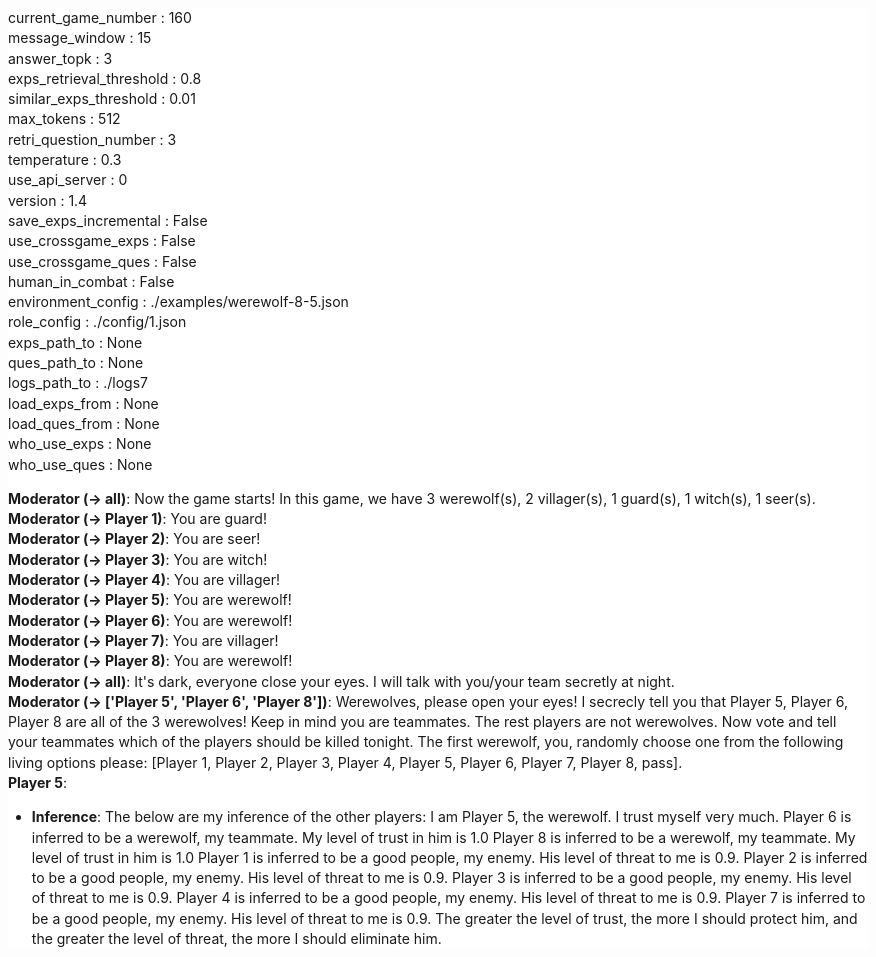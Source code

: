 current_game_number : 160  
message_window : 15  
answer_topk : 3  
exps_retrieval_threshold : 0.8  
similar_exps_threshold : 0.01  
max_tokens : 512  
retri_question_number : 3  
temperature : 0.3  
use_api_server : 0  
version : 1.4  
save_exps_incremental : False  
use_crossgame_exps : False  
use_crossgame_ques : False  
human_in_combat : False  
environment_config : ./examples/werewolf-8-5.json  
role_config : ./config/1.json  
exps_path_to : None  
ques_path_to : None  
logs_path_to : ./logs7  
load_exps_from : None  
load_ques_from : None  
who_use_exps : None  
who_use_ques : None  

**Moderator (-> all)**: Now the game starts! In this game, we have 3 werewolf(s), 2 villager(s), 1 guard(s), 1 witch(s), 1 seer(s).  
**Moderator (-> Player 1)**: You are guard!  
**Moderator (-> Player 2)**: You are seer!  
**Moderator (-> Player 3)**: You are witch!  
**Moderator (-> Player 4)**: You are villager!  
**Moderator (-> Player 5)**: You are werewolf!  
**Moderator (-> Player 6)**: You are werewolf!  
**Moderator (-> Player 7)**: You are villager!  
**Moderator (-> Player 8)**: You are werewolf!  
**Moderator (-> all)**: It's dark, everyone close your eyes. I will talk with you/your team secretly at night.  
**Moderator (-> ['Player 5', 'Player 6', 'Player 8'])**: Werewolves, please open your eyes! I secrecly tell you that Player 5, Player 6, Player 8 are all of the 3 werewolves! Keep in mind you are teammates. The rest players are not werewolves. Now vote and tell your teammates which of the players should be killed tonight. The first werewolf, you, randomly choose one from the following living options please: [Player 1, Player 2, Player 3, Player 4, Player 5, Player 6, Player 7, Player 8, pass].   
**Player 5**:  
- **Inference**: 
The below are my inference of the other players:
I am Player 5, the werewolf. I trust myself very much.
Player 6 is inferred to be a werewolf, my teammate. My level of trust in him is 1.0
Player 8 is inferred to be a werewolf, my teammate. My level of trust in him is 1.0
Player 1 is inferred to be a good people, my enemy. His level of threat to me is 0.9.
Player 2 is inferred to be a good people, my enemy. His level of threat to me is 0.9.
Player 3 is inferred to be a good people, my enemy. His level of threat to me is 0.9.
Player 4 is inferred to be a good people, my enemy. His level of threat to me is 0.9.
Player 7 is inferred to be a good people, my enemy. His level of threat to me is 0.9.
The greater the level of trust, the more I should protect him, and the greater the level of threat, the more I should eliminate him.
